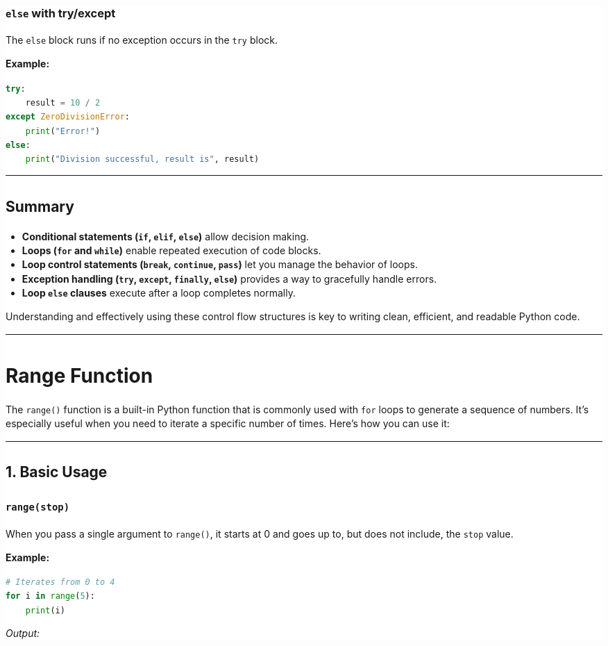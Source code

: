 ### **`else` with try/except**

The `else` block runs if no exception occurs in the `try` block.

**Example:**

```python
try:
    result = 10 / 2
except ZeroDivisionError:
    print("Error!")
else:
    print("Division successful, result is", result)
```

---

## Summary

- **Conditional statements (`if`, `elif`, `else`)** allow decision making.
- **Loops (`for` and `while`)** enable repeated execution of code blocks.
- **Loop control statements (`break`, `continue`, `pass`)** let you manage the behavior of loops.
- **Exception handling (`try`, `except`, `finally`, `else`)** provides a way to gracefully handle errors.
- **Loop `else` clauses** execute after a loop completes normally.

Understanding and effectively using these control flow structures is key to writing clean, efficient, and readable Python code.

---
# Range Function
The `range()` function is a built-in Python function that is commonly used with `for` loops to generate a sequence of numbers. It’s especially useful when you need to iterate a specific number of times. Here’s how you can use it:

---

## 1. Basic Usage

### **`range(stop)`**

When you pass a single argument to `range()`, it starts at 0 and goes up to, but does not include, the `stop` value.

**Example:**

```python
# Iterates from 0 to 4
for i in range(5):
    print(i)
```

_Output:_
